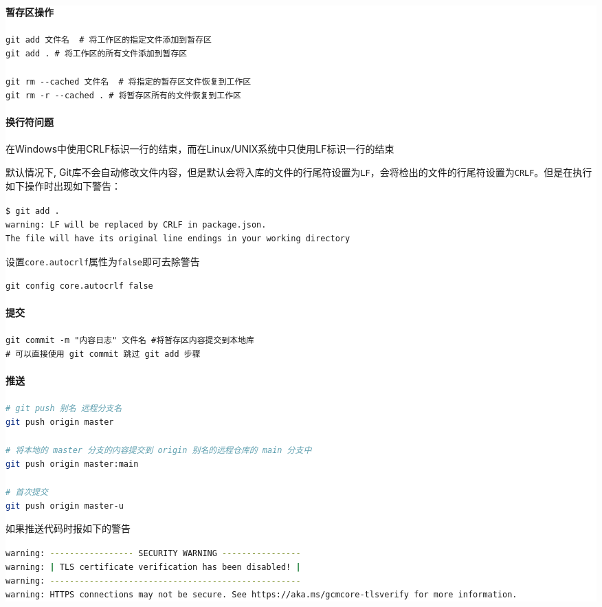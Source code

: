 #### 暂存区操作

```shell
git add 文件名  # 将工作区的指定文件添加到暂存区
git add . # 将工作区的所有文件添加到暂存区

git rm --cached 文件名  # 将指定的暂存区文件恢复到工作区
git rm -r --cached . # 将暂存区所有的文件恢复到工作区
```

#### 换行符问题

在Windows中使用CRLF标识一行的结束，而在Linux/UNIX系统中只使用LF标识一行的结束

默认情况下, Git库不会自动修改文件内容，但是默认会将入库的文件的行尾符设置为`LF`，会将检出的文件的行尾符设置为`CRLF`。但是在执行如下操作时出现如下警告：

```sh
$ git add .
warning: LF will be replaced by CRLF in package.json. 
The file will have its original line endings in your working directory
```

设置`core.autocrlf`属性为`false`即可去除警告

```shell
git config core.autocrlf false
```

#### 提交

```shell
git commit -m "内容日志" 文件名 #将暂存区内容提交到本地库
# 可以直接使用 git commit 跳过 git add 步骤
```

#### 推送

```sh
# git push 别名 远程分支名
git push origin master

# 将本地的 master 分支的内容提交到 origin 别名的远程仓库的 main 分支中
git push origin master:main

# 首次提交
git push origin master-u
```

如果推送代码时报如下的警告

```sh
warning: ----------------- SECURITY WARNING ----------------
warning: | TLS certificate verification has been disabled! |
warning: ---------------------------------------------------
warning: HTTPS connections may not be secure. See https://aka.ms/gcmcore-tlsverify for more information.
```
